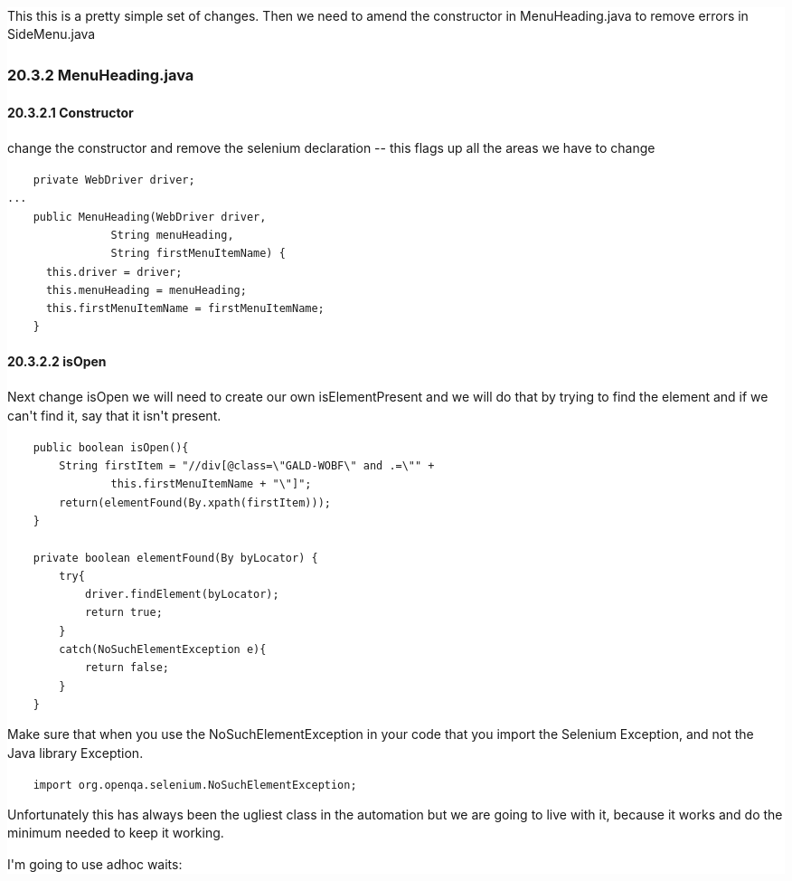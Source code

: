 This this is a pretty simple set of changes. Then we need to amend the constructor in MenuHeading.java to remove errors in SideMenu.java 

###  20.3.2 MenuHeading.java 

####  20.3.2.1 Constructor 

change the constructor and remove the selenium declaration -- this flags up all the areas we have to change 
    
~~~~~~~~    
    private WebDriver driver;
...
    public MenuHeading(WebDriver driver, 
                String menuHeading, 
                String firstMenuItemName) {
      this.driver = driver;
      this.menuHeading = menuHeading;
      this.firstMenuItemName = firstMenuItemName;
    }
~~~~~~~~

####  20.3.2.2 isOpen 

Next change isOpen we will need to create our own isElementPresent and we will do that by trying to find the element and if we can't find it, say that it isn't present. 

~~~~~~~~    
    public boolean isOpen(){
    	String firstItem = "//div[@class=\"GALD-WOBF\" and .=\"" + 
                this.firstMenuItemName + "\"]";
    	return(elementFound(By.xpath(firstItem)));
    }
    	
    private boolean elementFound(By byLocator) {
    	try{
    		driver.findElement(byLocator);
    		return true;
    	}
    	catch(NoSuchElementException e){
    		return false;
    	}
    }
~~~~~~~~    

Make sure that when you use the NoSuchElementException in your code that you import the Selenium Exception, and not the Java library Exception. 
    
~~~~~~~~    
    import org.openqa.selenium.NoSuchElementException;
~~~~~~~~    

Unfortunately this has always been the ugliest class in the automation but we are going to live with it, because it works and do the minimum needed to keep it working. 

I'm going to use adhoc waits: 
    